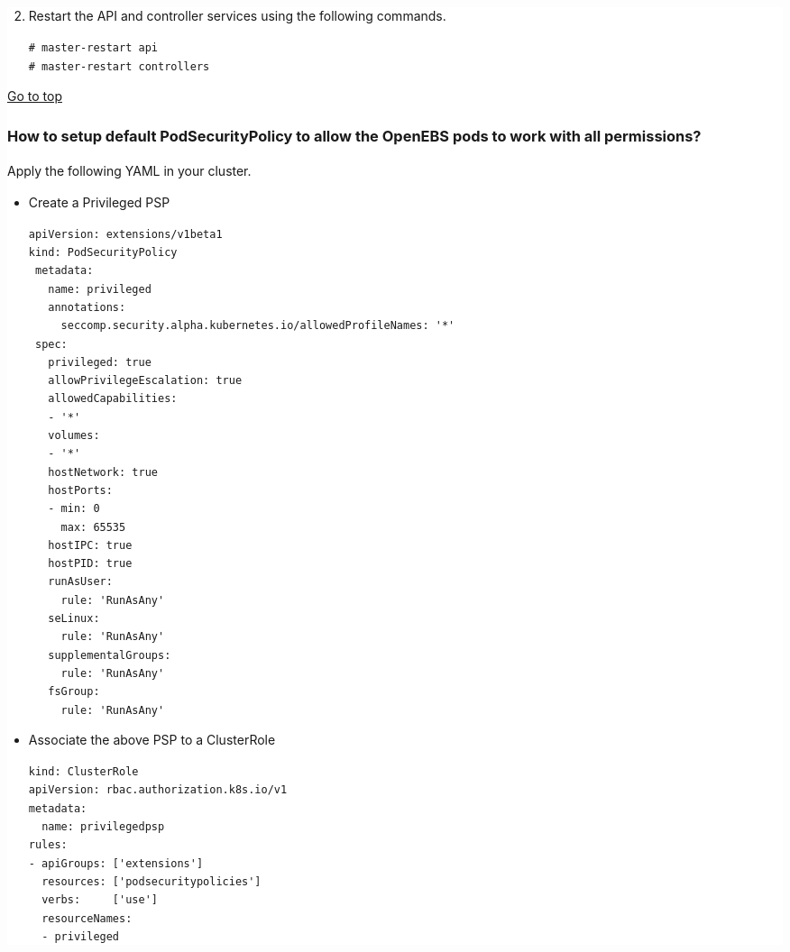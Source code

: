 2. Restart the API and controller services using the following commands.

   ```
   # master-restart api
   # master-restart controllers
   ```

[Go to top](#top)

### How to setup default PodSecurityPolicy to allow the OpenEBS pods to work with all permissions?


Apply the following YAML in your cluster.

- Create a Privileged PSP

  ```
  apiVersion: extensions/v1beta1
  kind: PodSecurityPolicy
   metadata:
     name: privileged
     annotations:
       seccomp.security.alpha.kubernetes.io/allowedProfileNames: '*'
   spec:
     privileged: true
     allowPrivilegeEscalation: true
     allowedCapabilities:
     - '*'
     volumes:
     - '*'
     hostNetwork: true
     hostPorts:
     - min: 0
       max: 65535
     hostIPC: true
     hostPID: true
     runAsUser:
       rule: 'RunAsAny'
     seLinux:
       rule: 'RunAsAny'
     supplementalGroups:
       rule: 'RunAsAny'
     fsGroup:
       rule: 'RunAsAny'    
  ```

- Associate the above PSP to a ClusterRole

  ```
  kind: ClusterRole
  apiVersion: rbac.authorization.k8s.io/v1
  metadata:
    name: privilegedpsp
  rules:
  - apiGroups: ['extensions']
    resources: ['podsecuritypolicies']
    verbs:     ['use']
    resourceNames:
    - privileged
  ```
